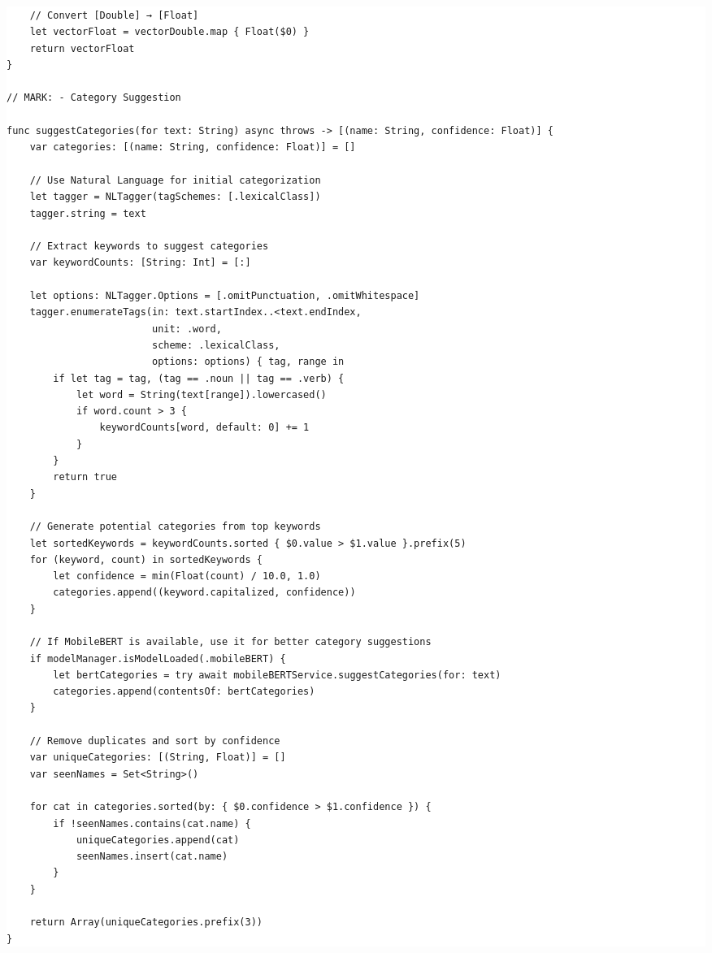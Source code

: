        // Convert [Double] → [Float]
        let vectorFloat = vectorDouble.map { Float($0) }
        return vectorFloat
    }
    
    // MARK: - Category Suggestion
    
    func suggestCategories(for text: String) async throws -> [(name: String, confidence: Float)] {
        var categories: [(name: String, confidence: Float)] = []
        
        // Use Natural Language for initial categorization
        let tagger = NLTagger(tagSchemes: [.lexicalClass])
        tagger.string = text
        
        // Extract keywords to suggest categories
        var keywordCounts: [String: Int] = [:]
        
        let options: NLTagger.Options = [.omitPunctuation, .omitWhitespace]
        tagger.enumerateTags(in: text.startIndex..<text.endIndex,
                             unit: .word,
                             scheme: .lexicalClass,
                             options: options) { tag, range in
            if let tag = tag, (tag == .noun || tag == .verb) {
                let word = String(text[range]).lowercased()
                if word.count > 3 {
                    keywordCounts[word, default: 0] += 1
                }
            }
            return true
        }
        
        // Generate potential categories from top keywords
        let sortedKeywords = keywordCounts.sorted { $0.value > $1.value }.prefix(5)
        for (keyword, count) in sortedKeywords {
            let confidence = min(Float(count) / 10.0, 1.0)
            categories.append((keyword.capitalized, confidence))
        }
        
        // If MobileBERT is available, use it for better category suggestions
        if modelManager.isModelLoaded(.mobileBERT) {
            let bertCategories = try await mobileBERTService.suggestCategories(for: text)
            categories.append(contentsOf: bertCategories)
        }
        
        // Remove duplicates and sort by confidence
        var uniqueCategories: [(String, Float)] = []
        var seenNames = Set<String>()
        
        for cat in categories.sorted(by: { $0.confidence > $1.confidence }) {
            if !seenNames.contains(cat.name) {
                uniqueCategories.append(cat)
                seenNames.insert(cat.name)
            }
        }
        
        return Array(uniqueCategories.prefix(3))
    }
    